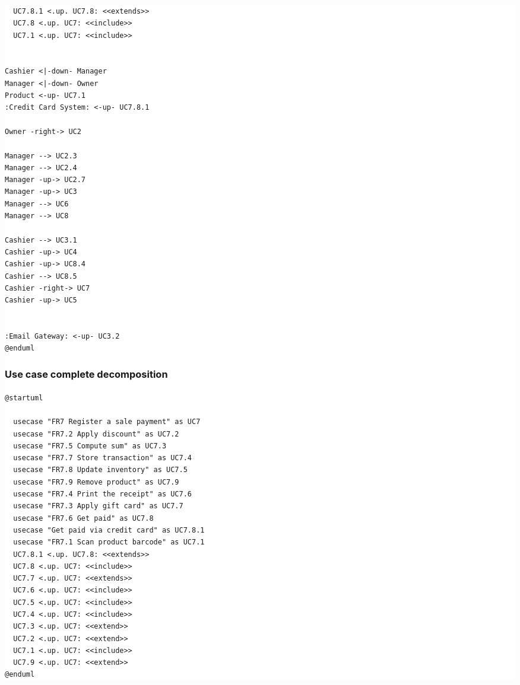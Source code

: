 ```plantuml
  UC7.8.1 <.up. UC7.8: <<extends>>
  UC7.8 <.up. UC7: <<include>>
  UC7.1 <.up. UC7: <<include>>


Cashier <|-down- Manager
Manager <|-down- Owner
Product <-up- UC7.1
:Credit Card System: <-up- UC7.8.1

Owner -right-> UC2

Manager --> UC2.3
Manager --> UC2.4
Manager -up-> UC2.7
Manager -up-> UC3
Manager --> UC6
Manager --> UC8

Cashier --> UC3.1
Cashier -up-> UC4
Cashier -up-> UC8.4
Cashier --> UC8.5
Cashier -right-> UC7
Cashier -up-> UC5


:Email Gateway: <-up- UC3.2
@enduml
```

### Use case complete decomposition

```plantuml
@startuml

  usecase "FR7 Register a sale payment" as UC7
  usecase "FR7.2 Apply discount" as UC7.2
  usecase "FR7.5 Compute sum" as UC7.3
  usecase "FR7.7 Store transaction" as UC7.4
  usecase "FR7.8 Update inventory" as UC7.5
  usecase "FR7.9 Remove product" as UC7.9
  usecase "FR7.4 Print the receipt" as UC7.6
  usecase "FR7.3 Apply gift card" as UC7.7
  usecase "FR7.6 Get paid" as UC7.8
  usecase "Get paid via credit card" as UC7.8.1
  usecase "FR7.1 Scan product barcode" as UC7.1
  UC7.8.1 <.up. UC7.8: <<extends>>
  UC7.8 <.up. UC7: <<include>>
  UC7.7 <.up. UC7: <<extends>>
  UC7.6 <.up. UC7: <<include>>
  UC7.5 <.up. UC7: <<include>>
  UC7.4 <.up. UC7: <<include>>
  UC7.3 <.up. UC7: <<extend>>
  UC7.2 <.up. UC7: <<extend>>
  UC7.1 <.up. UC7: <<include>>
  UC7.9 <.up. UC7: <<extend>>
@enduml
```
